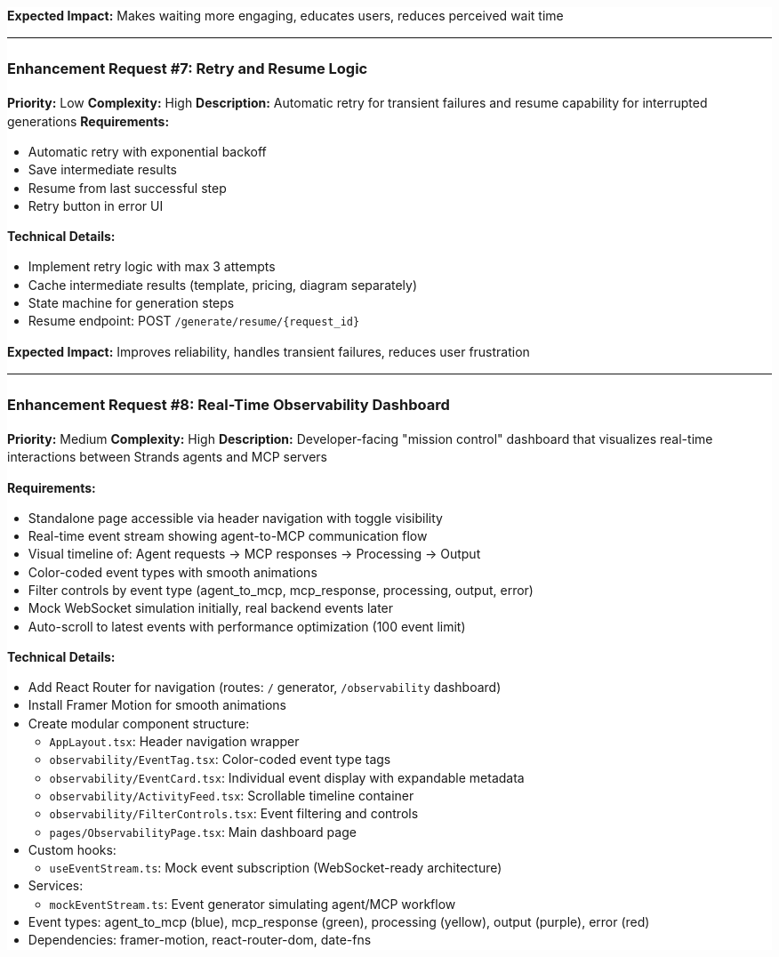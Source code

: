 **Expected Impact:** Makes waiting more engaging, educates users, reduces perceived wait time

---

### Enhancement Request #7: Retry and Resume Logic
**Priority:** Low
**Complexity:** High
**Description:** Automatic retry for transient failures and resume capability for interrupted generations
**Requirements:**
- Automatic retry with exponential backoff
- Save intermediate results
- Resume from last successful step
- Retry button in error UI

**Technical Details:**
- Implement retry logic with max 3 attempts
- Cache intermediate results (template, pricing, diagram separately)
- State machine for generation steps
- Resume endpoint: POST `/generate/resume/{request_id}`

**Expected Impact:** Improves reliability, handles transient failures, reduces user frustration

---

### Enhancement Request #8: Real-Time Observability Dashboard
**Priority:** Medium
**Complexity:** High
**Description:** Developer-facing "mission control" dashboard that visualizes real-time interactions between Strands agents and MCP servers

**Requirements:**
- Standalone page accessible via header navigation with toggle visibility
- Real-time event stream showing agent-to-MCP communication flow
- Visual timeline of: Agent requests → MCP responses → Processing → Output
- Color-coded event types with smooth animations
- Filter controls by event type (agent_to_mcp, mcp_response, processing, output, error)
- Mock WebSocket simulation initially, real backend events later
- Auto-scroll to latest events with performance optimization (100 event limit)

**Technical Details:**
- Add React Router for navigation (routes: `/` generator, `/observability` dashboard)
- Install Framer Motion for smooth animations
- Create modular component structure:
  - `AppLayout.tsx`: Header navigation wrapper
  - `observability/EventTag.tsx`: Color-coded event type tags
  - `observability/EventCard.tsx`: Individual event display with expandable metadata
  - `observability/ActivityFeed.tsx`: Scrollable timeline container
  - `observability/FilterControls.tsx`: Event filtering and controls
  - `pages/ObservabilityPage.tsx`: Main dashboard page
- Custom hooks:
  - `useEventStream.ts`: Mock event subscription (WebSocket-ready architecture)
- Services:
  - `mockEventStream.ts`: Event generator simulating agent/MCP workflow
- Event types: agent_to_mcp (blue), mcp_response (green), processing (yellow), output (purple), error (red)
- Dependencies: framer-motion, react-router-dom, date-fns
